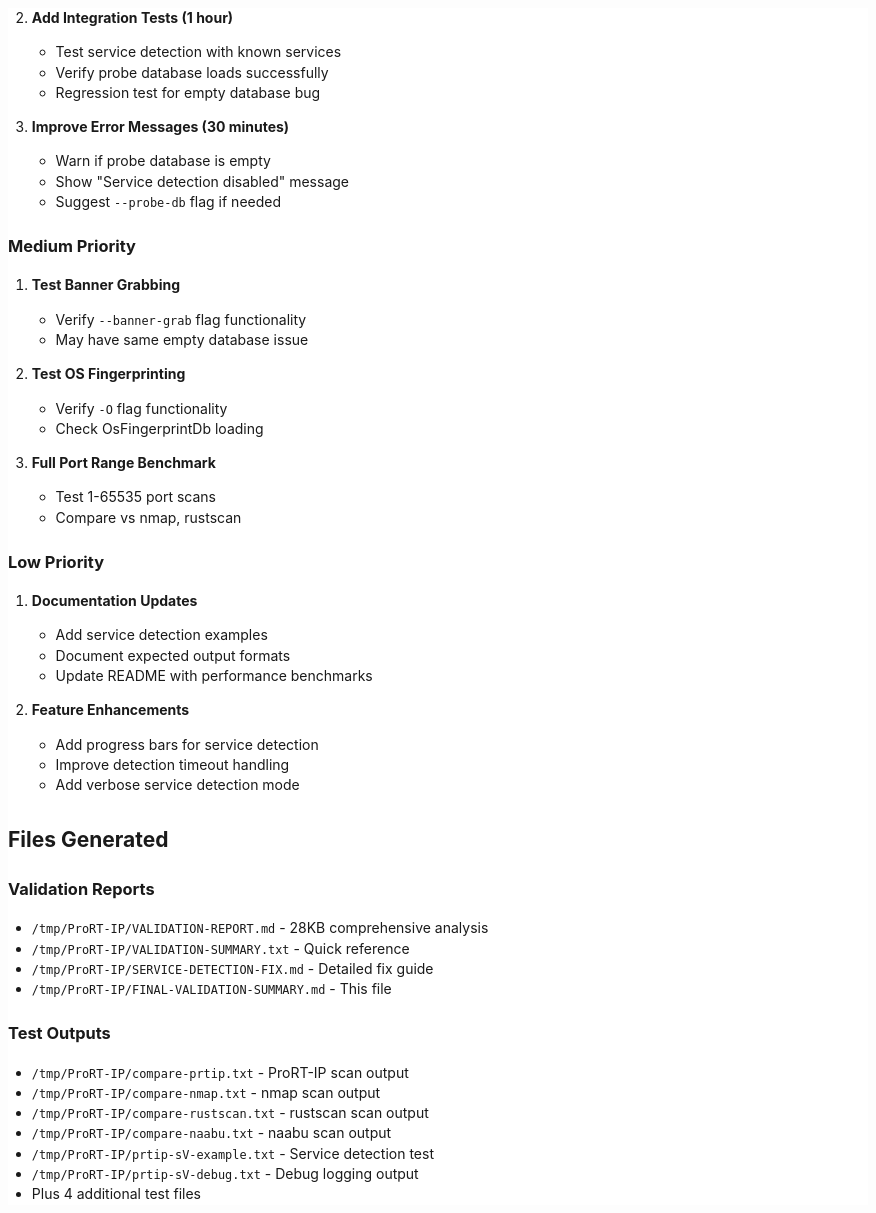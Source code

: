 2. **Add Integration Tests (1 hour)**
   - Test service detection with known services
   - Verify probe database loads successfully
   - Regression test for empty database bug

3. **Improve Error Messages (30 minutes)**
   - Warn if probe database is empty
   - Show "Service detection disabled" message
   - Suggest `--probe-db` flag if needed

### Medium Priority

1. **Test Banner Grabbing**
   - Verify `--banner-grab` flag functionality
   - May have same empty database issue

2. **Test OS Fingerprinting**
   - Verify `-O` flag functionality
   - Check OsFingerprintDb loading

3. **Full Port Range Benchmark**
   - Test 1-65535 port scans
   - Compare vs nmap, rustscan

### Low Priority

1. **Documentation Updates**
   - Add service detection examples
   - Document expected output formats
   - Update README with performance benchmarks

2. **Feature Enhancements**
   - Add progress bars for service detection
   - Improve detection timeout handling
   - Add verbose service detection mode

## Files Generated

### Validation Reports

- `/tmp/ProRT-IP/VALIDATION-REPORT.md` - 28KB comprehensive analysis
- `/tmp/ProRT-IP/VALIDATION-SUMMARY.txt` - Quick reference
- `/tmp/ProRT-IP/SERVICE-DETECTION-FIX.md` - Detailed fix guide
- `/tmp/ProRT-IP/FINAL-VALIDATION-SUMMARY.md` - This file

### Test Outputs

- `/tmp/ProRT-IP/compare-prtip.txt` - ProRT-IP scan output
- `/tmp/ProRT-IP/compare-nmap.txt` - nmap scan output
- `/tmp/ProRT-IP/compare-rustscan.txt` - rustscan scan output
- `/tmp/ProRT-IP/compare-naabu.txt` - naabu scan output
- `/tmp/ProRT-IP/prtip-sV-example.txt` - Service detection test
- `/tmp/ProRT-IP/prtip-sV-debug.txt` - Debug logging output
- Plus 4 additional test files
